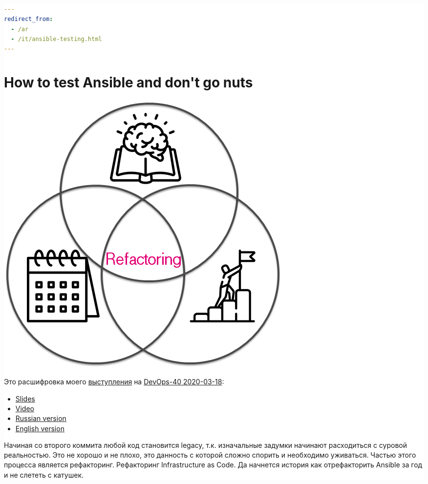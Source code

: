 ```yaml
---
redirect_from:
  - /ar
  - /it/ansible-testing.html
---
```

# How to test Ansible and don't go nuts

![Ansible refactoring](assets/at_refactoring.png?raw=true "Ansible refactoring")

Это расшифровка моего [выступления](https://www.youtube.com/watch?v=GdrJv5oypfg) на [DevOps-40 2020-03-18](https://www.meetup.com/DevOps-40/events/269140089/):

* [Slides](https://cloud.mail.ru/public/266x/3hJ2mQBzf)
* [Video](https://www.youtube.com/watch?v=GdrJv5oypfg)
* [Russian version](http://www.goncharov.xyz/it/ansible-testing-ru.html)
* [English version](http://www.goncharov.xyz/it/ansible-testing.html)

Начиная со второго коммита любой код становится legacy, т.к. изначальные задумки начинают расходиться с суровой реальностью. Это не хорошо и не плохо, это данность с которой сложно спорить и необходимо уживаться. Частью этого процесса является рефакторинг. Рефакторинг Infrastructure as Code. Да начнется история как отрефакторить Ansible за год и не слететь с катушек.
